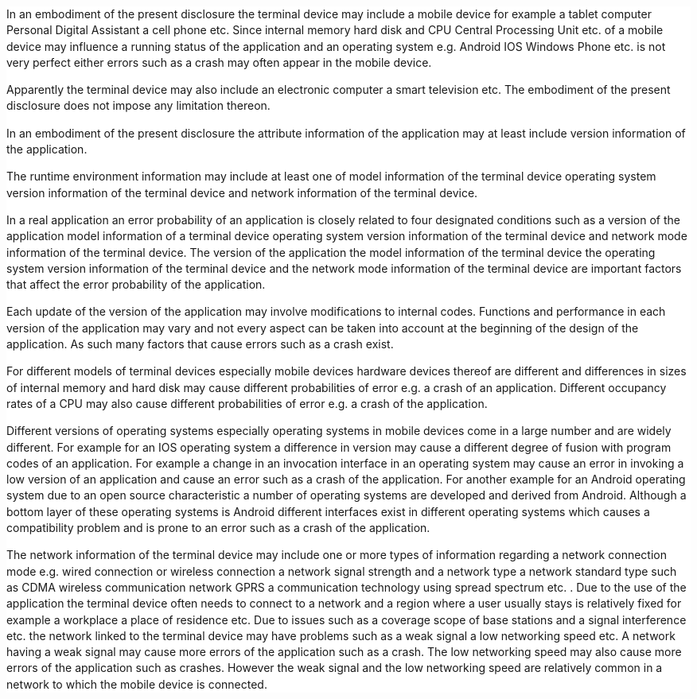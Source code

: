 In an embodiment of the present disclosure the terminal device may include a mobile device for example a tablet computer Personal Digital Assistant a cell phone etc. Since internal memory hard disk and CPU Central Processing Unit etc. of a mobile device may influence a running status of the application and an operating system e.g. Android IOS Windows Phone etc. is not very perfect either errors such as a crash may often appear in the mobile device.

Apparently the terminal device may also include an electronic computer a smart television etc. The embodiment of the present disclosure does not impose any limitation thereon.

In an embodiment of the present disclosure the attribute information of the application may at least include version information of the application.

The runtime environment information may include at least one of model information of the terminal device operating system version information of the terminal device and network information of the terminal device.

In a real application an error probability of an application is closely related to four designated conditions such as a version of the application model information of a terminal device operating system version information of the terminal device and network mode information of the terminal device. The version of the application the model information of the terminal device the operating system version information of the terminal device and the network mode information of the terminal device are important factors that affect the error probability of the application.

Each update of the version of the application may involve modifications to internal codes. Functions and performance in each version of the application may vary and not every aspect can be taken into account at the beginning of the design of the application. As such many factors that cause errors such as a crash exist.

For different models of terminal devices especially mobile devices hardware devices thereof are different and differences in sizes of internal memory and hard disk may cause different probabilities of error e.g. a crash of an application. Different occupancy rates of a CPU may also cause different probabilities of error e.g. a crash of the application.

Different versions of operating systems especially operating systems in mobile devices come in a large number and are widely different. For example for an IOS operating system a difference in version may cause a different degree of fusion with program codes of an application. For example a change in an invocation interface in an operating system may cause an error in invoking a low version of an application and cause an error such as a crash of the application. For another example for an Android operating system due to an open source characteristic a number of operating systems are developed and derived from Android. Although a bottom layer of these operating systems is Android different interfaces exist in different operating systems which causes a compatibility problem and is prone to an error such as a crash of the application.

The network information of the terminal device may include one or more types of information regarding a network connection mode e.g. wired connection or wireless connection a network signal strength and a network type a network standard type such as CDMA wireless communication network GPRS a communication technology using spread spectrum etc. . Due to the use of the application the terminal device often needs to connect to a network and a region where a user usually stays is relatively fixed for example a workplace a place of residence etc. Due to issues such as a coverage scope of base stations and a signal interference etc. the network linked to the terminal device may have problems such as a weak signal a low networking speed etc. A network having a weak signal may cause more errors of the application such as a crash. The low networking speed may also cause more errors of the application such as crashes. However the weak signal and the low networking speed are relatively common in a network to which the mobile device is connected.
